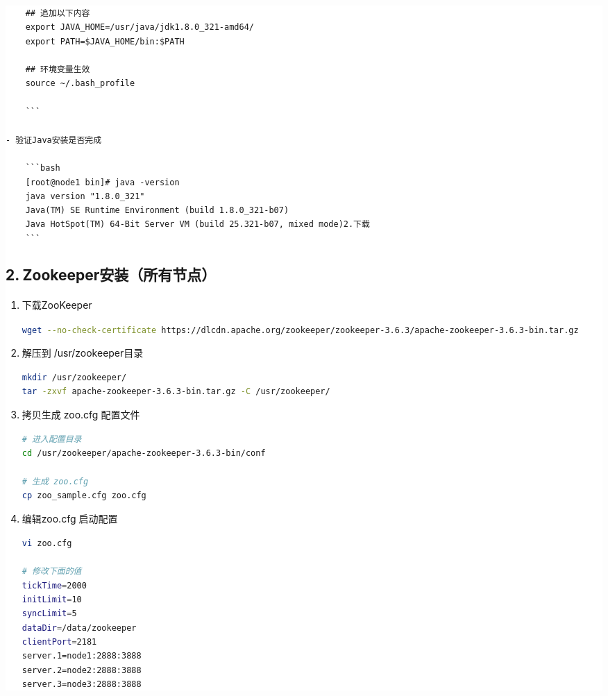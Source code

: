         ## 追加以下内容
        export JAVA_HOME=/usr/java/jdk1.8.0_321-amd64/
        export PATH=$JAVA_HOME/bin:$PATH
        
        ## 环境变量生效
        source ~/.bash_profile
        
        ```
        
    - 验证Java安装是否完成
      
        ```bash
        [root@node1 bin]# java -version
        java version "1.8.0_321"
        Java(TM) SE Runtime Environment (build 1.8.0_321-b07)
        Java HotSpot(TM) 64-Bit Server VM (build 25.321-b07, mixed mode)2.下载
        ```
        

## 2. Zookeeper安装（所有节点）

1. 下载ZooKeeper
   
    ```bash
    wget --no-check-certificate https://dlcdn.apache.org/zookeeper/zookeeper-3.6.3/apache-zookeeper-3.6.3-bin.tar.gz
    ```
    
2. 解压到 /usr/zookeeper目录
   
    ```bash
    mkdir /usr/zookeeper/
    tar -zxvf apache-zookeeper-3.6.3-bin.tar.gz -C /usr/zookeeper/
    ```
    
3. 拷贝生成 zoo.cfg 配置文件
   
    ```bash
    # 进入配置目录
    cd /usr/zookeeper/apache-zookeeper-3.6.3-bin/conf
    
    # 生成 zoo.cfg
    cp zoo_sample.cfg zoo.cfg
    ```
    
4. 编辑zoo.cfg 启动配置
   
    ```bash
    vi zoo.cfg
    
    # 修改下面的值
    tickTime=2000
    initLimit=10
    syncLimit=5
    dataDir=/data/zookeeper
    clientPort=2181
    server.1=node1:2888:3888
    server.2=node2:2888:3888
    server.3=node3:2888:3888
    ```
    